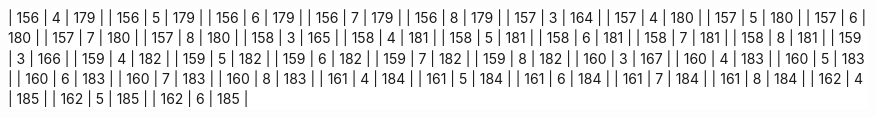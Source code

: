 | 156     | 4             | 179        |
| 156     | 5             | 179        |
| 156     | 6             | 179        |
| 156     | 7             | 179        |
| 156     | 8             | 179        |
| 157     | 3             | 164        |
| 157     | 4             | 180        |
| 157     | 5             | 180        |
| 157     | 6             | 180        |
| 157     | 7             | 180        |
| 157     | 8             | 180        |
| 158     | 3             | 165        |
| 158     | 4             | 181        |
| 158     | 5             | 181        |
| 158     | 6             | 181        |
| 158     | 7             | 181        |
| 158     | 8             | 181        |
| 159     | 3             | 166        |
| 159     | 4             | 182        |
| 159     | 5             | 182        |
| 159     | 6             | 182        |
| 159     | 7             | 182        |
| 159     | 8             | 182        |
| 160     | 3             | 167        |
| 160     | 4             | 183        |
| 160     | 5             | 183        |
| 160     | 6             | 183        |
| 160     | 7             | 183        |
| 160     | 8             | 183        |
| 161     | 4             | 184        |
| 161     | 5             | 184        |
| 161     | 6             | 184        |
| 161     | 7             | 184        |
| 161     | 8             | 184        |
| 162     | 4             | 185        |
| 162     | 5             | 185        |
| 162     | 6             | 185        |
